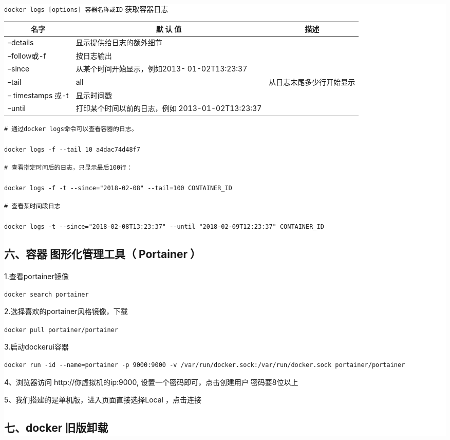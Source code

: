 `docker logs [options] 容器名称或ID` 获取容器日志

| 名字              | 默 认 值                                         | 描述                     |
|-------------------|--------------------------------------------------|--------------------------|
| –details          | 显示提供给日志的额外细节                         |                          |
| –follow或-f       | 按日志输出                                       |                          |
| –since            | 从某个时间开始显示，例如2013- 01-02T13:23:37     |                          |
| –tail             | all                                              | 从日志末尾多少行开始显示 |
| – timestamps 或-t | 显示时间戳                                       |                          |
| –until            | 打印某个时间以前的日志，例如 2013-01-02T13:23:37 |                          |

```shell
# 通过docker logs命令可以查看容器的日志。

docker logs -f --tail 10 a4dac74d48f7
```

```shell
# 查看指定时间后的日志，只显示最后100行：

docker logs -f -t --since="2018-02-08" --tail=100 CONTAINER_ID
```

```shell
# 查看某时间段日志
 
docker logs -t --since="2018-02-08T13:23:37" --until "2018-02-09T12:23:37" CONTAINER_ID
```

## 六、容器 图形化管理工具（ Portainer ）

1.查看portainer镜像

```shell
docker search portainer
```

2.选择喜欢的portainer风格镜像，下载

```shell
docker pull portainer/portainer
```

3.启动dockerui容器

```shell
docker run -id --name=portainer -p 9000:9000 -v /var/run/docker.sock:/var/run/docker.sock portainer/portainer
```

4、浏览器访问 http://你虚拟机的ip:9000, 设置一个密码即可，点击创建用户 密码要8位以上

5、我们搭建的是单机版，进入页面直接选择Local ，点击连接  

## 七、docker 旧版卸载
